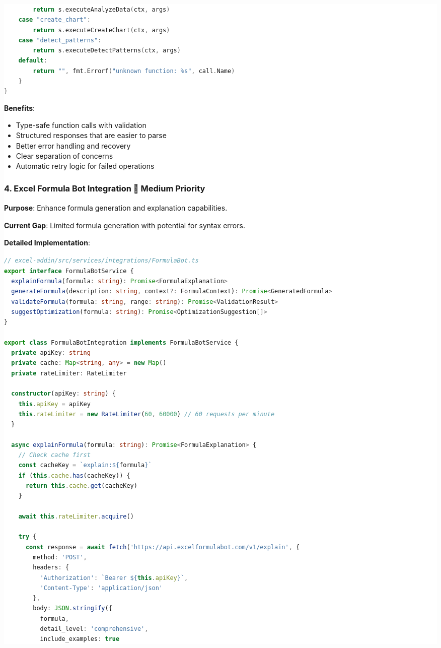 ```go
        return s.executeAnalyzeData(ctx, args)
    case "create_chart":
        return s.executeCreateChart(ctx, args)
    case "detect_patterns":
        return s.executeDetectPatterns(ctx, args)
    default:
        return "", fmt.Errorf("unknown function: %s", call.Name)
    }
}
```

**Benefits**:
- Type-safe function calls with validation
- Structured responses that are easier to parse
- Better error handling and recovery
- Clear separation of concerns
- Automatic retry logic for failed operations

### 4. Excel Formula Bot Integration 🔄 **Medium Priority**

**Purpose**: Enhance formula generation and explanation capabilities.

**Current Gap**: Limited formula generation with potential for syntax errors.

**Detailed Implementation**:

```typescript
// excel-addin/src/services/integrations/FormulaBot.ts
export interface FormulaBotService {
  explainFormula(formula: string): Promise<FormulaExplanation>
  generateFormula(description: string, context?: FormulaContext): Promise<GeneratedFormula>
  validateFormula(formula: string, range: string): Promise<ValidationResult>
  suggestOptimization(formula: string): Promise<OptimizationSuggestion[]>
}

export class FormulaBotIntegration implements FormulaBotService {
  private apiKey: string
  private cache: Map<string, any> = new Map()
  private rateLimiter: RateLimiter
  
  constructor(apiKey: string) {
    this.apiKey = apiKey
    this.rateLimiter = new RateLimiter(60, 60000) // 60 requests per minute
  }
  
  async explainFormula(formula: string): Promise<FormulaExplanation> {
    // Check cache first
    const cacheKey = `explain:${formula}`
    if (this.cache.has(cacheKey)) {
      return this.cache.get(cacheKey)
    }
    
    await this.rateLimiter.acquire()
    
    try {
      const response = await fetch('https://api.excelformulabot.com/v1/explain', {
        method: 'POST',
        headers: {
          'Authorization': `Bearer ${this.apiKey}`,
          'Content-Type': 'application/json'
        },
        body: JSON.stringify({
          formula,
          detail_level: 'comprehensive',
          include_examples: true
```